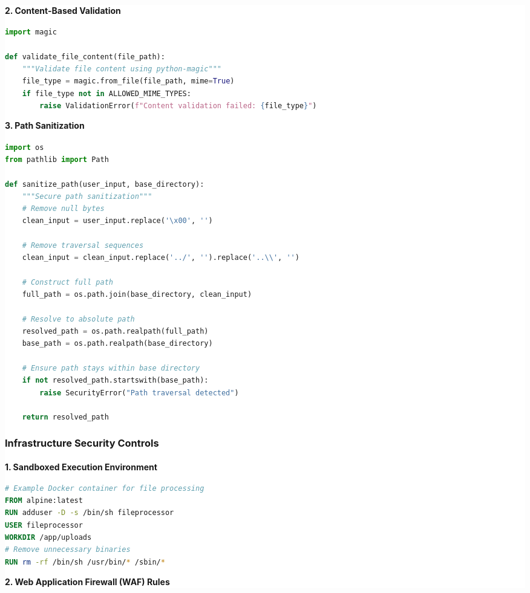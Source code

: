 **2. Content-Based Validation**

```python
import magic

def validate_file_content(file_path):
    """Validate file content using python-magic"""
    file_type = magic.from_file(file_path, mime=True)
    if file_type not in ALLOWED_MIME_TYPES:
        raise ValidationError(f"Content validation failed: {file_type}")
```

**3. Path Sanitization**

```python
import os
from pathlib import Path

def sanitize_path(user_input, base_directory):
    """Secure path sanitization"""
    # Remove null bytes
    clean_input = user_input.replace('\x00', '')
    
    # Remove traversal sequences
    clean_input = clean_input.replace('../', '').replace('..\\', '')
    
    # Construct full path
    full_path = os.path.join(base_directory, clean_input)
    
    # Resolve to absolute path
    resolved_path = os.path.realpath(full_path)
    base_path = os.path.realpath(base_directory)
    
    # Ensure path stays within base directory
    if not resolved_path.startswith(base_path):
        raise SecurityError("Path traversal detected")
    
    return resolved_path
```

### Infrastructure Security Controls

**1. Sandboxed Execution Environment**

```dockerfile
# Example Docker container for file processing
FROM alpine:latest
RUN adduser -D -s /bin/sh fileprocessor
USER fileprocessor
WORKDIR /app/uploads
# Remove unnecessary binaries
RUN rm -rf /bin/sh /usr/bin/* /sbin/*
```

**2. Web Application Firewall (WAF) Rules**
